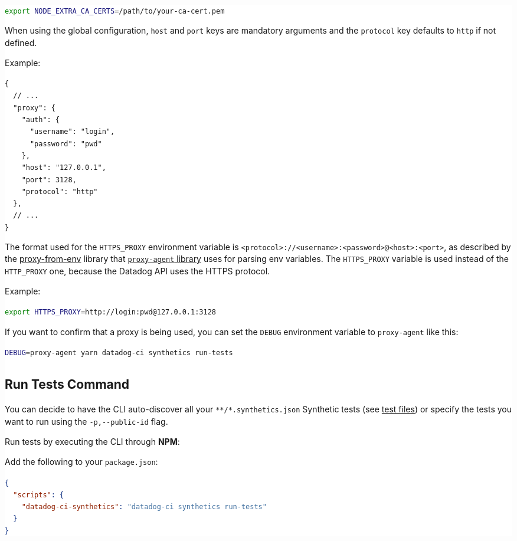 ```bash
export NODE_EXTRA_CA_CERTS=/path/to/your-ca-cert.pem
```

When using the global configuration, `host` and `port` keys are mandatory arguments and the `protocol` key defaults to `http` if not defined.

Example:

```jsonc
{
  // ...
  "proxy": {
    "auth": {
      "username": "login",
      "password": "pwd"
    },
    "host": "127.0.0.1",
    "port": 3128,
    "protocol": "http"
  },
  // ...
}
```

The format used for the `HTTPS_PROXY` environment variable is `<protocol>://<username>:<password>@<host>:<port>`, as described by the [proxy-from-env][13] library that [`proxy-agent` library][2] uses for parsing env variables.
The `HTTPS_PROXY` variable is used instead of the `HTTP_PROXY` one, because the Datadog API uses the HTTPS protocol.

Example:

```bash
export HTTPS_PROXY=http://login:pwd@127.0.0.1:3128
```

If you want to confirm that a proxy is being used, you can set the `DEBUG` environment variable to `proxy-agent` like this:

```bash
DEBUG=proxy-agent yarn datadog-ci synthetics run-tests
```

## Run Tests Command

You can decide to have the CLI auto-discover all your `**/*.synthetics.json` Synthetic tests (see [test files](#test-files)) or specify the tests you want to run using the `-p,--public-id` flag.




Run tests by executing the CLI through **NPM**:

Add the following to your `package.json`:

```json
{
  "scripts": {
    "datadog-ci-synthetics": "datadog-ci synthetics run-tests"
  }
}
```


[1]: https://www.npmjs.com/package/@datadog/datadog-ci
[2]: https://github.com/TooTallNate/proxy-agents/tree/main/packages/proxy-agent
[3]: https://docs.datadoghq.com/continuous_testing/environments/
[4]: https://app.datadoghq.com/synthetics/explorer/
[5]: https://app.datadoghq.com/synthetics/tests
[6]: https://www.datadoghq.com/blog/datadog-github-action-synthetics-ci-visibility/
[7]: https://docs.datadoghq.com/continuous_testing/cicd_integrations/
[8]: https://docs.datadoghq.com/continuous_testing/explorer/
[9]: https://github.com/DataDog/datadog-ci/blob/master/src/commands/synthetics/examples/global-config-complete-example.json
[10]: https://docs.datadoghq.com/mobile_app_testing/
[11]: https://docs.datadoghq.com/synthetics/platform/settings/?tab=specifyvalue#global-variables
[12]: https://app.datadoghq.com/api/v1/synthetics/locations?only_public=true
[13]: https://www.npmjs.com/package/proxy-from-env#external-resources
[14]: https://docs.datadoghq.com/synthetics/explore/#search
[15]: https://docs.datadoghq.com/account_management/api-app-keys/
[16]: https://docs.datadoghq.com/getting_started/site/#access-the-datadog-site
[17]: https://app.datadoghq.com/synthetics/settings/continuous-testing
[18]: https://docs.datadoghq.com/synthetics/mobile_app_testing/